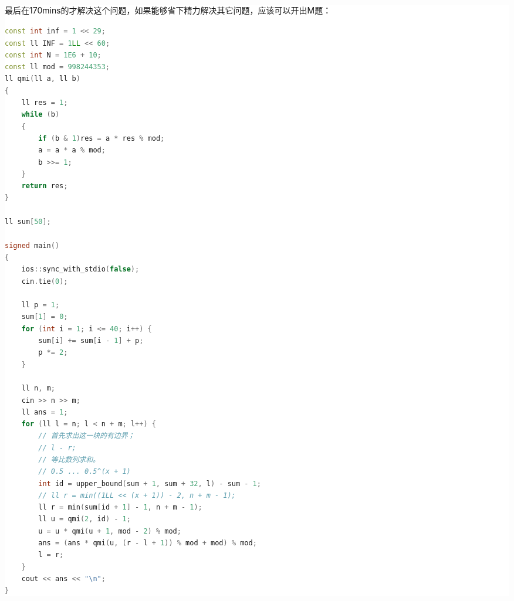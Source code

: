最后在170mins的才解决这个问题，如果能够省下精力解决其它问题，应该可以开出M题：

```cpp
const int inf = 1 << 29;
const ll INF = 1LL << 60;
const int N = 1E6 + 10;
const ll mod = 998244353;
ll qmi(ll a, ll b)
{
	ll res = 1;
	while (b)
	{
		if (b & 1)res = a * res % mod;
		a = a * a % mod;
		b >>= 1;
	}
	return res;
}

ll sum[50];

signed main()
{
	ios::sync_with_stdio(false);
	cin.tie(0);

	ll p = 1;
	sum[1] = 0;
	for (int i = 1; i <= 40; i++) {
		sum[i] += sum[i - 1] + p;
		p *= 2;
	}

	ll n, m;
	cin >> n >> m;
	ll ans = 1;
	for (ll l = n; l < n + m; l++) {
		// 首先求出这一块的有边界；
		// l - r;
		// 等比数列求和。
		// 0.5 ... 0.5^(x + 1)
		int id = upper_bound(sum + 1, sum + 32, l) - sum - 1;
		// ll r = min((1LL << (x + 1)) - 2, n + m - 1);
		ll r = min(sum[id + 1] - 1, n + m - 1);
		ll u = qmi(2, id) - 1;
		u = u * qmi(u + 1, mod - 2) % mod;
		ans = (ans * qmi(u, (r - l + 1)) % mod + mod) % mod;
		l = r;
	}
	cout << ans << "\n";
}
```
